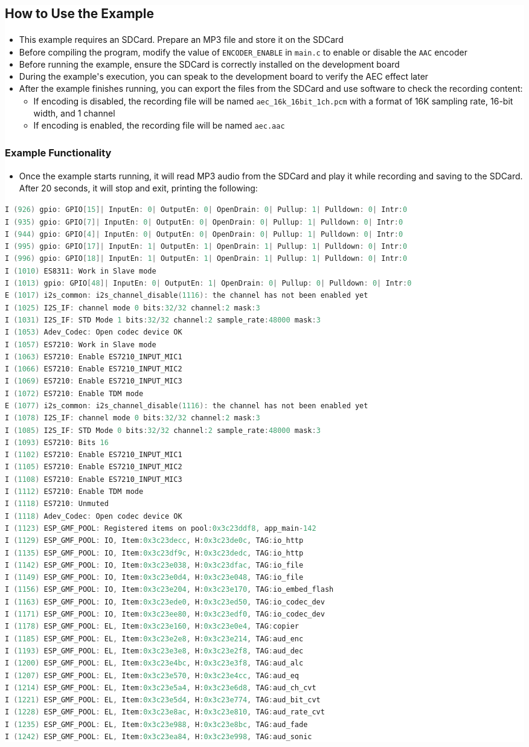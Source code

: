 ## How to Use the Example

- This example requires an SDCard. Prepare an MP3 file and store it on the SDCard
- Before compiling the program, modify the value of `ENCODER_ENABLE` in `main.c` to enable or disable the `AAC` encoder
- Before running the example, ensure the SDCard is correctly installed on the development board
- During the example's execution, you can speak to the development board to verify the AEC effect later
- After the example finishes running, you can export the files from the SDCard and use software to check the recording content:
  - If encoding is disabled, the recording file will be named `aec_16k_16bit_1ch.pcm` with a format of 16K sampling rate, 16-bit width, and 1 channel
  - If encoding is enabled, the recording file will be named `aec.aac`

### Example Functionality

- Once the example starts running, it will read MP3 audio from the SDCard and play it while recording and saving to the SDCard. After 20 seconds, it will stop and exit, printing the following:

```c
I (926) gpio: GPIO[15]| InputEn: 0| OutputEn: 0| OpenDrain: 0| Pullup: 1| Pulldown: 0| Intr:0
I (935) gpio: GPIO[7]| InputEn: 0| OutputEn: 0| OpenDrain: 0| Pullup: 1| Pulldown: 0| Intr:0
I (944) gpio: GPIO[4]| InputEn: 0| OutputEn: 0| OpenDrain: 0| Pullup: 1| Pulldown: 0| Intr:0
I (995) gpio: GPIO[17]| InputEn: 1| OutputEn: 1| OpenDrain: 1| Pullup: 1| Pulldown: 0| Intr:0
I (996) gpio: GPIO[18]| InputEn: 1| OutputEn: 1| OpenDrain: 1| Pullup: 1| Pulldown: 0| Intr:0
I (1010) ES8311: Work in Slave mode
I (1013) gpio: GPIO[48]| InputEn: 0| OutputEn: 1| OpenDrain: 0| Pullup: 0| Pulldown: 0| Intr:0
E (1017) i2s_common: i2s_channel_disable(1116): the channel has not been enabled yet
I (1025) I2S_IF: channel mode 0 bits:32/32 channel:2 mask:3
I (1031) I2S_IF: STD Mode 1 bits:32/32 channel:2 sample_rate:48000 mask:3
I (1053) Adev_Codec: Open codec device OK
I (1057) ES7210: Work in Slave mode
I (1063) ES7210: Enable ES7210_INPUT_MIC1
I (1066) ES7210: Enable ES7210_INPUT_MIC2
I (1069) ES7210: Enable ES7210_INPUT_MIC3
I (1072) ES7210: Enable TDM mode
E (1077) i2s_common: i2s_channel_disable(1116): the channel has not been enabled yet
I (1078) I2S_IF: channel mode 0 bits:32/32 channel:2 mask:3
I (1085) I2S_IF: STD Mode 0 bits:32/32 channel:2 sample_rate:48000 mask:3
I (1093) ES7210: Bits 16
I (1102) ES7210: Enable ES7210_INPUT_MIC1
I (1105) ES7210: Enable ES7210_INPUT_MIC2
I (1108) ES7210: Enable ES7210_INPUT_MIC3
I (1112) ES7210: Enable TDM mode
I (1118) ES7210: Unmuted
I (1118) Adev_Codec: Open codec device OK
I (1123) ESP_GMF_POOL: Registered items on pool:0x3c23ddf8, app_main-142
I (1129) ESP_GMF_POOL: IO, Item:0x3c23decc, H:0x3c23de0c, TAG:io_http
I (1135) ESP_GMF_POOL: IO, Item:0x3c23df9c, H:0x3c23dedc, TAG:io_http
I (1142) ESP_GMF_POOL: IO, Item:0x3c23e038, H:0x3c23dfac, TAG:io_file
I (1149) ESP_GMF_POOL: IO, Item:0x3c23e0d4, H:0x3c23e048, TAG:io_file
I (1156) ESP_GMF_POOL: IO, Item:0x3c23e204, H:0x3c23e170, TAG:io_embed_flash
I (1163) ESP_GMF_POOL: IO, Item:0x3c23ede0, H:0x3c23ed50, TAG:io_codec_dev
I (1171) ESP_GMF_POOL: IO, Item:0x3c23ee80, H:0x3c23edf0, TAG:io_codec_dev
I (1178) ESP_GMF_POOL: EL, Item:0x3c23e160, H:0x3c23e0e4, TAG:copier
I (1185) ESP_GMF_POOL: EL, Item:0x3c23e2e8, H:0x3c23e214, TAG:aud_enc
I (1193) ESP_GMF_POOL: EL, Item:0x3c23e3e8, H:0x3c23e2f8, TAG:aud_dec
I (1200) ESP_GMF_POOL: EL, Item:0x3c23e4bc, H:0x3c23e3f8, TAG:aud_alc
I (1207) ESP_GMF_POOL: EL, Item:0x3c23e570, H:0x3c23e4cc, TAG:aud_eq
I (1214) ESP_GMF_POOL: EL, Item:0x3c23e5a4, H:0x3c23e6d8, TAG:aud_ch_cvt
I (1221) ESP_GMF_POOL: EL, Item:0x3c23e5d4, H:0x3c23e774, TAG:aud_bit_cvt
I (1228) ESP_GMF_POOL: EL, Item:0x3c23e8ac, H:0x3c23e810, TAG:aud_rate_cvt
I (1235) ESP_GMF_POOL: EL, Item:0x3c23e988, H:0x3c23e8bc, TAG:aud_fade
I (1242) ESP_GMF_POOL: EL, Item:0x3c23ea84, H:0x3c23e998, TAG:aud_sonic
```